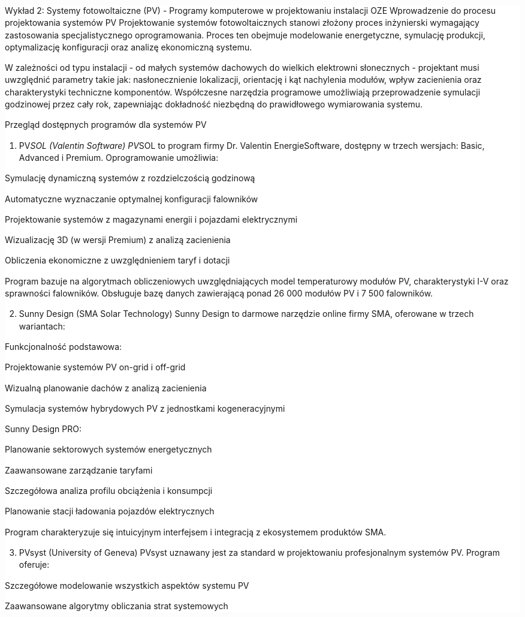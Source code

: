 Wykład 2: Systemy fotowoltaiczne (PV) - Programy komputerowe w projektowaniu instalacji OZE
Wprowadzenie do procesu projektowania systemów PV
Projektowanie systemów fotowoltaicznych stanowi złożony proces inżynierski wymagający zastosowania specjalistycznego oprogramowania. Proces ten obejmuje modelowanie energetyczne, symulację produkcji, optymalizację konfiguracji oraz analizę ekonomiczną systemu.

W zależności od typu instalacji - od małych systemów dachowych do wielkich elektrowni słonecznych - projektant musi uwzględnić parametry takie jak: nasłonecznienie lokalizacji, orientację i kąt nachylenia modułów, wpływ zacienienia oraz charakterystyki techniczne komponentów. Współczesne narzędzia programowe umożliwiają przeprowadzenie symulacji godzinowej przez cały rok, zapewniając dokładność niezbędną do prawidłowego wymiarowania systemu.

Przegląd dostępnych programów dla systemów PV
1. PV*SOL (Valentin Software)
PV*SOL to program firmy Dr. Valentin EnergieSoftware, dostępny w trzech wersjach: Basic, Advanced i Premium. Oprogramowanie umożliwia:

Symulację dynamiczną systemów z rozdzielczością godzinową

Automatyczne wyznaczanie optymalnej konfiguracji falowników

Projektowanie systemów z magazynami energii i pojazdami elektrycznymi

Wizualizację 3D (w wersji Premium) z analizą zacienienia

Obliczenia ekonomiczne z uwzględnieniem taryf i dotacji

Program bazuje na algorytmach obliczeniowych uwzględniających model temperaturowy modułów PV, charakterystyki I-V oraz sprawności falowników. Obsługuje bazę danych zawierającą ponad 26 000 modułów PV i 7 500 falowników.

2. Sunny Design (SMA Solar Technology)
Sunny Design to darmowe narzędzie online firmy SMA, oferowane w trzech wariantach:

Funkcjonalność podstawowa:

Projektowanie systemów PV on-grid i off-grid

Wizualną planowanie dachów z analizą zacienienia

Symulacja systemów hybrydowych PV z jednostkami kogeneracyjnymi

Sunny Design PRO:

Planowanie sektorowych systemów energetycznych

Zaawansowane zarządzanie taryfami

Szczegółowa analiza profilu obciążenia i konsumpcji

Planowanie stacji ładowania pojazdów elektrycznych

Program charakteryzuje się intuicyjnym interfejsem i integracją z ekosystemem produktów SMA.

3. PVsyst (University of Geneva)
PVsyst uznawany jest za standard w projektowaniu profesjonalnym systemów PV. Program oferuje:

Szczegółowe modelowanie wszystkich aspektów systemu PV

Zaawansowane algorytmy obliczania strat systemowych
